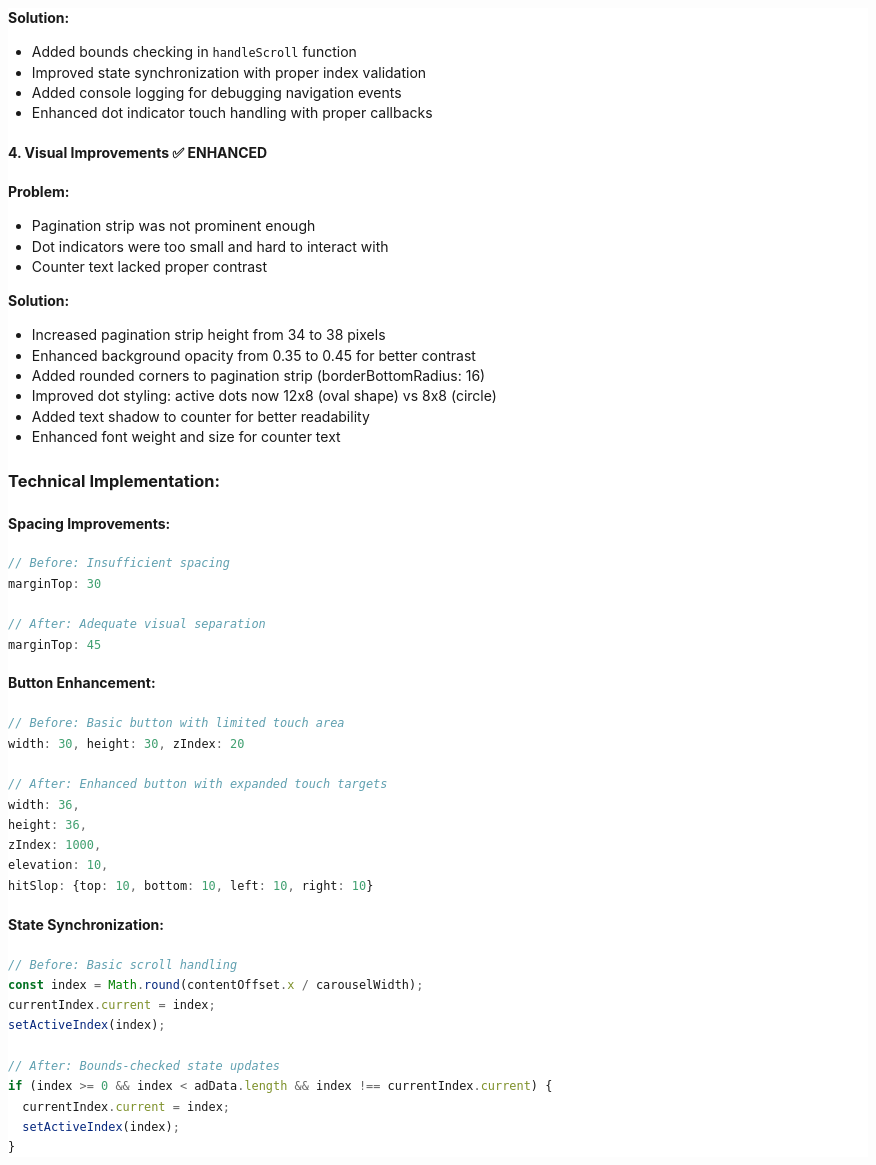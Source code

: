 **Solution:**
- Added bounds checking in `handleScroll` function
- Improved state synchronization with proper index validation
- Added console logging for debugging navigation events
- Enhanced dot indicator touch handling with proper callbacks

#### 4. Visual Improvements ✅ ENHANCED
**Problem:**
- Pagination strip was not prominent enough
- Dot indicators were too small and hard to interact with
- Counter text lacked proper contrast

**Solution:**
- Increased pagination strip height from 34 to 38 pixels
- Enhanced background opacity from 0.35 to 0.45 for better contrast
- Added rounded corners to pagination strip (borderBottomRadius: 16)
- Improved dot styling: active dots now 12x8 (oval shape) vs 8x8 (circle)
- Added text shadow to counter for better readability
- Enhanced font weight and size for counter text

### Technical Implementation:

#### Spacing Improvements:
```typescript
// Before: Insufficient spacing
marginTop: 30

// After: Adequate visual separation
marginTop: 45
```

#### Button Enhancement:
```typescript
// Before: Basic button with limited touch area
width: 30, height: 30, zIndex: 20

// After: Enhanced button with expanded touch targets
width: 36,
height: 36,
zIndex: 1000,
elevation: 10,
hitSlop: {top: 10, bottom: 10, left: 10, right: 10}
```

#### State Synchronization:
```typescript
// Before: Basic scroll handling
const index = Math.round(contentOffset.x / carouselWidth);
currentIndex.current = index;
setActiveIndex(index);

// After: Bounds-checked state updates
if (index >= 0 && index < adData.length && index !== currentIndex.current) {
  currentIndex.current = index;
  setActiveIndex(index);
}
```
